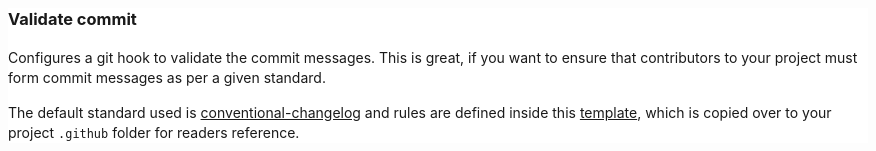 ### Validate commit

Configures a git hook to validate the commit messages. This is great, if you want to ensure that contributors to your project must form commit messages as per a given standard.

The default standard used is [conventional-changelog](https://github.com/conventional-changelog/conventional-changelog/tree/master/packages/conventional-changelog-angular) and rules are defined inside this [template](https://github.com/adonisjs/mrm-preset/blob/develop/validateCommit/conventional/template.md), which is copied over to your project `.github` folder for readers reference.



